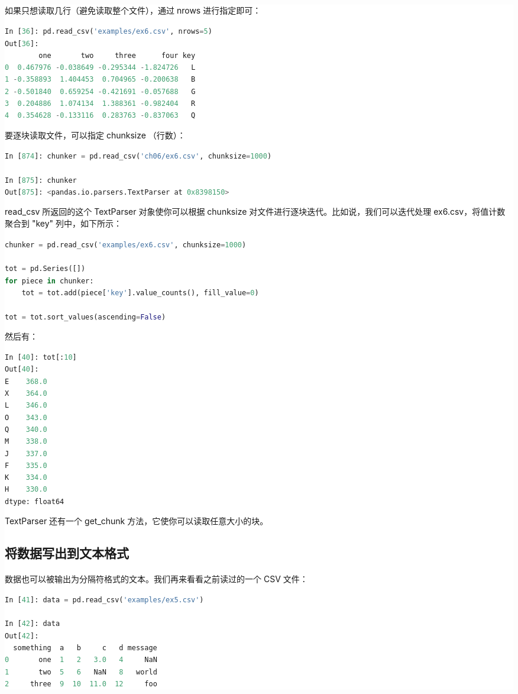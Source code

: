 如果只想读取几行（避免读取整个文件），通过 nrows 进行指定即可：
```python
In [36]: pd.read_csv('examples/ex6.csv', nrows=5)
Out[36]: 
        one       two     three      four key
0  0.467976 -0.038649 -0.295344 -1.824726   L
1 -0.358893  1.404453  0.704965 -0.200638   B
2 -0.501840  0.659254 -0.421691 -0.057688   G
3  0.204886  1.074134  1.388361 -0.982404   R
4  0.354628 -0.133116  0.283763 -0.837063   Q
```

要逐块读取文件，可以指定 chunksize （行数）：
```python
In [874]: chunker = pd.read_csv('ch06/ex6.csv', chunksize=1000)

In [875]: chunker
Out[875]: <pandas.io.parsers.TextParser at 0x8398150>
```

read_csv 所返回的这个 TextParser 对象使你可以根据 chunksize 对文件进行逐块迭代。比如说，我们可以迭代处理 ex6.csv，将值计数聚合到 "key" 列中，如下所示：
```python
chunker = pd.read_csv('examples/ex6.csv', chunksize=1000)

tot = pd.Series([])
for piece in chunker:
    tot = tot.add(piece['key'].value_counts(), fill_value=0)

tot = tot.sort_values(ascending=False)
```

然后有：
```python
In [40]: tot[:10]
Out[40]: 
E    368.0
X    364.0
L    346.0
O    343.0
Q    340.0
M    338.0
J    337.0
F    335.0
K    334.0
H    330.0
dtype: float64
```

TextParser 还有一个 get_chunk 方法，它使你可以读取任意大小的块。

## 将数据写出到文本格式
数据也可以被输出为分隔符格式的文本。我们再来看看之前读过的一个 CSV 文件：
```python
In [41]: data = pd.read_csv('examples/ex5.csv')

In [42]: data
Out[42]: 
  something  a   b     c   d message
0       one  1   2   3.0   4     NaN
1       two  5   6   NaN   8   world
2     three  9  10  11.0  12     foo
```
